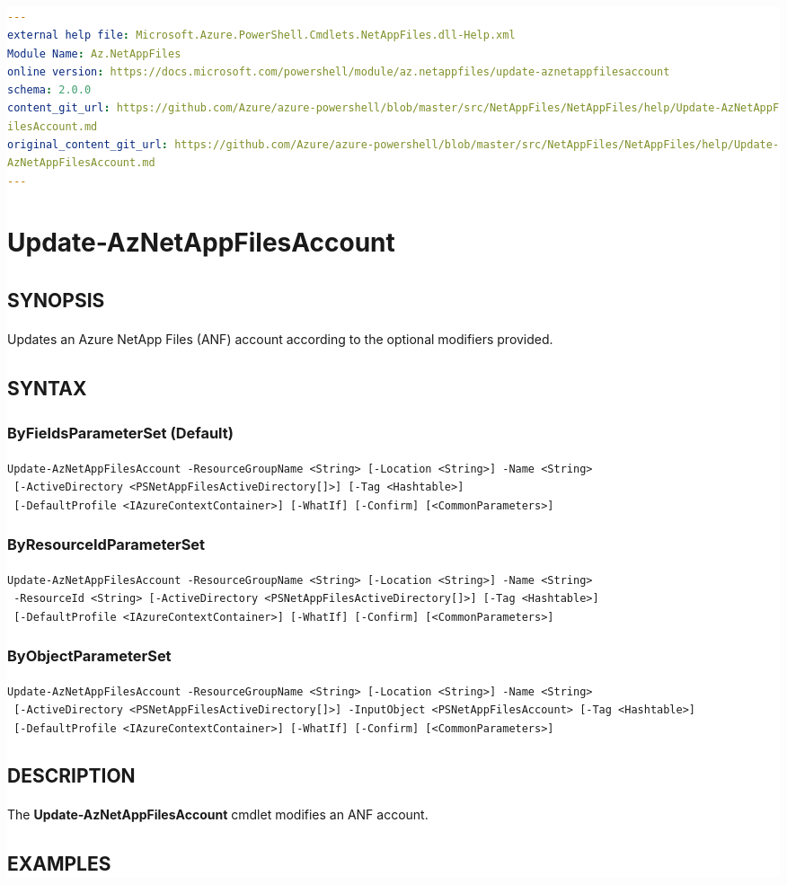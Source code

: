 ```yaml
---
external help file: Microsoft.Azure.PowerShell.Cmdlets.NetAppFiles.dll-Help.xml
Module Name: Az.NetAppFiles
online version: https://docs.microsoft.com/powershell/module/az.netappfiles/update-aznetappfilesaccount
schema: 2.0.0
content_git_url: https://github.com/Azure/azure-powershell/blob/master/src/NetAppFiles/NetAppFiles/help/Update-AzNetAppFilesAccount.md
original_content_git_url: https://github.com/Azure/azure-powershell/blob/master/src/NetAppFiles/NetAppFiles/help/Update-AzNetAppFilesAccount.md
---
```


# Update-AzNetAppFilesAccount

## SYNOPSIS
Updates an Azure NetApp Files (ANF) account according to the optional modifiers provided.

## SYNTAX

### ByFieldsParameterSet (Default)
```
Update-AzNetAppFilesAccount -ResourceGroupName <String> [-Location <String>] -Name <String>
 [-ActiveDirectory <PSNetAppFilesActiveDirectory[]>] [-Tag <Hashtable>]
 [-DefaultProfile <IAzureContextContainer>] [-WhatIf] [-Confirm] [<CommonParameters>]
```

### ByResourceIdParameterSet
```
Update-AzNetAppFilesAccount -ResourceGroupName <String> [-Location <String>] -Name <String>
 -ResourceId <String> [-ActiveDirectory <PSNetAppFilesActiveDirectory[]>] [-Tag <Hashtable>]
 [-DefaultProfile <IAzureContextContainer>] [-WhatIf] [-Confirm] [<CommonParameters>]
```

### ByObjectParameterSet
```
Update-AzNetAppFilesAccount -ResourceGroupName <String> [-Location <String>] -Name <String>
 [-ActiveDirectory <PSNetAppFilesActiveDirectory[]>] -InputObject <PSNetAppFilesAccount> [-Tag <Hashtable>]
 [-DefaultProfile <IAzureContextContainer>] [-WhatIf] [-Confirm] [<CommonParameters>]
```

## DESCRIPTION
The **Update-AzNetAppFilesAccount** cmdlet modifies an ANF account.

## EXAMPLES
